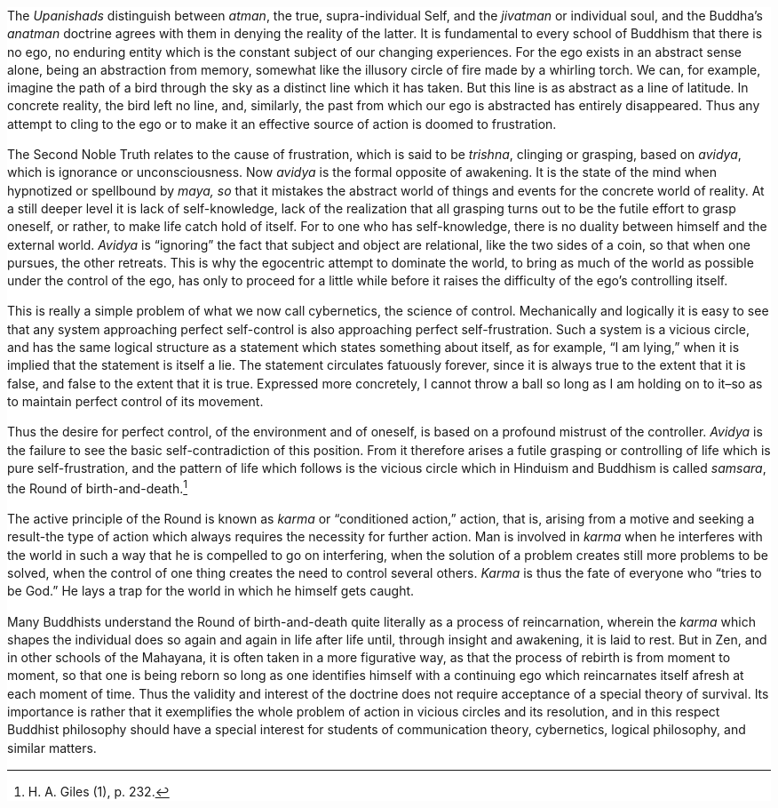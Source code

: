 The _Upanishads_ distinguish between _atman_, the true, supra-individual Self, and the _jivatman_ or individual soul, and the Buddha’s _anatman_ doctrine agrees with them in denying the reality of the latter. It is fundamental to every school of Buddhism that there is no ego, no enduring entity which is the constant subject of our changing experiences. For the ego exists in an abstract sense alone, being an abstraction from memory, somewhat like the illusory circle of fire made by a whirling torch. We can, for example, imagine the path of a bird through the sky as a distinct line which it has taken. But this line is as abstract as a line of latitude. In concrete reality, the bird left no line, and, similarly, the past from which our ego is abstracted has entirely disappeared. Thus any attempt to cling to the ego or to make it an effective source of action is doomed to frustration.

The Second Noble Truth relates to the cause of frustration, which is said to be _trishna_, clinging or grasping, based on _avidya_, which is ignorance or unconsciousness. Now _avidya_ is the formal opposite of awakening. It is the state of the mind when hypnotized or spellbound by _maya, so_ that it mistakes the abstract world of things and events for the concrete world of reality. At a still deeper level it is lack of self-knowledge, lack of the realization that all grasping turns out to be the futile effort to grasp oneself, or rather, to make life catch hold of itself. For to one who has self-knowledge, there is no duality between himself and the external world. _Avidya_ is “ignoring” the fact that subject and object are relational, like the two sides of a coin, so that when one pursues, the other retreats. This is why the egocentric attempt to dominate the world, to bring as much of the world as possible under the control of the ego, has only to proceed for a little while before it raises the difficulty of the ego’s controlling itself.

This is really a simple problem of what we now call cybernetics, the science of control. Mechanically and logically it is easy to see that any system approaching perfect self-control is also approaching perfect self-frustration. Such a system is a vicious circle, and has the same logical structure as a statement which states something about itself, as for example, “I am lying,” when it is implied that the statement is itself a lie. The statement circulates fatuously forever, since it is always true to the extent that it is false, and false to the extent that it is true. Expressed more concretely, I cannot throw a ball so long as I am holding on to it–so as to maintain perfect control of its movement.

Thus the desire for perfect control, of the environment and of oneself, is based on a profound mistrust of the controller. _Avidya_ is the failure to see the basic self-contradiction of this position. From it therefore arises a futile grasping or controlling of life which is pure self-frustration, and the pattern of life which follows is the vicious circle which in Hinduism and Buddhism is called _samsara_, the Round of birth-and-death.[^10]

The active principle of the Round is known as _karma_ or “conditioned action,” action, that is, arising from a motive and seeking a result-the type of action which always requires the necessity for further action. Man is involved in _karma_ when he interferes with the world in such a way that he is compelled to go on interfering, when the solution of a problem creates still more problems to be solved, when the control of one thing creates the need to control several others. _Karma_ is thus the fate of everyone who “tries to be God.” He lays a trap for the world in which he himself gets caught.

Many Buddhists understand the Round of birth-and-death quite literally as a process of reincarnation, wherein the _karma_ which shapes the individual does so again and again in life after life until, through insight and awakening, it is laid to rest. But in Zen, and in other schools of the Mahayana, it is often taken in a more figurative way, as that the process of rebirth is from moment to moment, so that one is being reborn so long as one identifies himself with a continuing ego which reincarnates itself afresh at each moment of time. Thus the validity and interest of the doctrine does not require acceptance of a special theory of survival. Its importance is rather that it exemplifies the whole problem of action in vicious circles and its resolution, and in this respect Buddhist philosophy should have a special interest for students of communication theory, cybernetics, logical philosophy, and similar matters.


[^1]:  Modern scholarship has questioned both the date and the historicity of Lao-tzu, but it is hard to say whether this is really more than a manifestation of fashion, since there are periodic tendencies to cast doubts on the existence of great sages or to question the hoariness of their antiquity. One recalls similar doubts in connection with Jesus and the Buddha. There are some serious arguments for a later date, but it seems best to keep the traditional date until evidence to the contrary becomes more conclusive. See Fung Yu-lan (1), vol. 1, pp. 170–76.
[^2]:  Fung Yu-lan (1), vol. 1, pp. 379–80.
[^3]:  Duyvendak (1) suggests that _tao_ did not have the meaning of “to speak” at this date, and so translates the passage, “The Way that may truly be regarded as the Way is other than a permanent way.” It really comes to the same thing, for what Duyvendak means by a “permanent way” is a fixed concept of the Tao–i.e., a definition. Almost every other translator, and most of the Chinese commentators, take the second _tao_ to mean “spoken.”
[^4]:  H. A. Giles (1), p. 345.
[^5]:  T’ung-shan Liang-chieh. Dumoulin and Sasaki (1), p. 74.
[^6]:  Save for the first line, I have followed Ch’u Ta-kao (1), p. 30.
[^7]:  Lin Yutang (1), p. 129.
[^8]:  “Unaffected” is an attempt to render _su,m_ a character which refers originally to unbleached silk, or to the unpainted silk background of a picture. “Humanity” refers to the central Confucian principle of _jen,n_ which would ordinarily mean “human-heartedness,” though it is obvious that Lao-tzu refers to its self-conscious and affected form.
[^9]:  L. Giles (1), pp. 40–42. From _Lieh-tzu, ii_.
[^10]: H. A. Giles (1), p. 232.
[^11]:  Lin Yutang (1), p. 86.
[^12]:  The central Zen principle of “no-mind” or _wu-hsin_ is already found in Chuang-tzu. Cf. _Chuang-tzu_ (22):
[^13]:  H. A. Giles (1), p. 167.
[^14]:  H. A. Giles (1), p. 242.
[^15]:  Ch’u Ta-kao (1), p. 22.
[^16]:  H. A. Giles (1), p. 351.
[^1]:  See Monier-Williams, _Sanskrit-English Dictionary_, p. ix. (Oxford, 1951.)
[^2]:  _Rigveda_ x. 90. The translation is from R. T. H. Griffith. Purusha is “the Person,” i.e., the original consciousness behind the world.
[^3]:  _Brihadaranyaka Upanishad_ i. 4. 5.
[^4]:  _Bhagavad-Gita_ xiii. 13.
[^5]:  Coomaraswamy (1), p. 77.
[^6]:  _Bashya_ on _Kena Upanishad_, 9–11. “Cannot” may give the wrong implication since the word is ordinarily privative. The point is that, as light has no need to shine upon itself since it is luminous already, so there is no advantage to be gained and, indeed, no meaning in the notion of Brahman’s being the object of his own knowledge.
[^7]:  From the same root as _maya_, and from which also come our words “mensuration” (Lat., _mensura_), “mental” (Lat., _mens_), “dimension,” and “man” himself, “the measure of all things.” Cf. also the Latin m_ensis_ (month).
[^8]:  _Samyutta Nikaya_, 421.
[^9]:  Or, if we were to translate _duhkha_ as “sour,” we might say that the Buddha’s doctrine is that life is soured by man’s grasping attitude towards it–as milk turns sour when kept too long.
[^10]:  The dynamic structure of the Round is called _pratitya-samutpada_, the twelvefold chain of “dependent origination,” in which the twelve causal links give rise to one another mutually, constituting a closed circle without beginning or end. Thus ignorance (_avidya_) gives rise to motivation (_samskara_), and this in series to consciousness (_vijnana_), name-and-form (_namarupa_), the six senses (_shadayatana_), sense stimulation (_sparsa_), sense experience (_vedana_), grasping (_trishna_), possessiveness (_upadana_), coming-to-be (_bhava_), birth (_jati_), and old-age-and-death (_jaramarana_), which again gives rise to _avidya_. The Buddha explained that _avidya_ was put first on the list, not because it was the temporal beginning of the series, but for simple convenience of exposition. The whole series arises together, and its terms exist only in relation to one another.
[^11]:  Technically such action would be called _akarma_, unconditioned action, or _asamskrita_, uncontrived action.
[^12]:  _Majjhima Nikaya_, I. 56.
[^13]:  _Sikshasamuccaya_, 234. In Conze (2), p. 163.